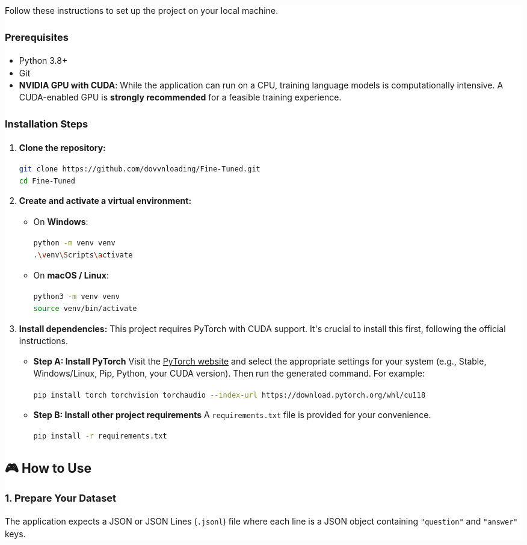 Follow these instructions to set up the project on your local machine.

### Prerequisites

-   Python 3.8+
-   Git
-   **NVIDIA GPU with CUDA**: While the application can run on a CPU, training language models is computationally intensive. A CUDA-enabled GPU is **strongly recommended** for a feasible training experience.

### Installation Steps

1.  **Clone the repository:**
    ```bash
    git clone https://github.com/dovvnloading/Fine-Tuned.git
    cd Fine-Tuned
    ```

2.  **Create and activate a virtual environment:**
    -   On **Windows**:
        ```bash
        python -m venv venv
        .\venv\Scripts\activate
        ```
    -   On **macOS / Linux**:
        ```bash
        python3 -m venv venv
        source venv/bin/activate
        ```

3.  **Install dependencies:**
    This project requires PyTorch with CUDA support. It's crucial to install this first, following the official instructions.

    -   **Step A: Install PyTorch**
        Visit the [PyTorch website](https://pytorch.org/get-started/locally/) and select the appropriate settings for your system (e.g., Stable, Windows/Linux, Pip, Python, your CUDA version). Then run the generated command. For example:
        ```bash
        pip install torch torchvision torchaudio --index-url https://download.pytorch.org/whl/cu118
        ```
    -   **Step B: Install other project requirements**
        A `requirements.txt` file is provided for your convenience.
        ```bash
        pip install -r requirements.txt
        ```

## 🎮 How to Use

### 1. Prepare Your Dataset

The application expects a JSON or JSON Lines (`.jsonl`) file where each line is a JSON object containing `"question"` and `"answer"` keys.

